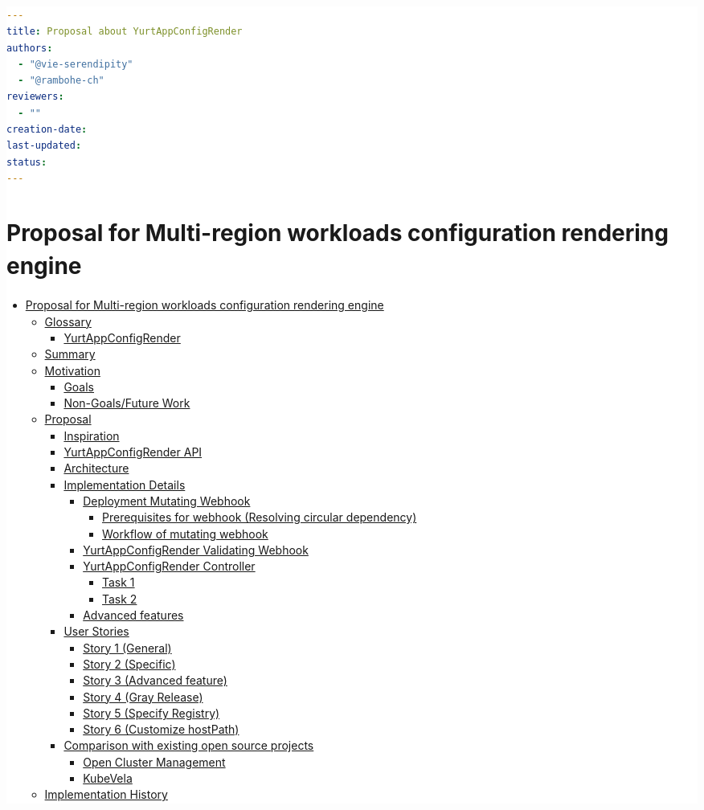```yaml
---
title: Proposal about YurtAppConfigRender
authors:
  - "@vie-serendipity"
  - "@rambohe-ch"
reviewers:
  - ""
creation-date:
last-updated:
status:
---
```


# Proposal for Multi-region workloads configuration rendering engine
- [Proposal for Multi-region workloads configuration rendering engine](#proposal-for-multi-region-workloads-configuration-rendering-engine)
  - [Glossary](#glossary)
    - [YurtAppConfigRender](#yurtappconfigrender)
  - [Summary](#summary)
  - [Motivation](#motivation)
    - [Goals](#goals)
    - [Non-Goals/Future Work](#non-goalsfuture-work)
  - [Proposal](#proposal)
    - [Inspiration](#inspiration)
    - [YurtAppConfigRender API](#yurtappconfigrender-api)
    - [Architecture](#architecture)
    - [Implementation Details](#implementation-details)
      - [Deployment Mutating Webhook](#deployment-mutating-webhook)
        - [Prerequisites for webhook (Resolving circular dependency)](#prerequisites-for-webhook-resolving-circular-dependency)
        - [Workflow of mutating webhook](#workflow-of-mutating-webhook)
      - [YurtAppConfigRender Validating Webhook](#yurtappconfigrender-validating-webhook)
      - [YurtAppConfigRender Controller](#yurtappconfigrender-controller)
        - [Task 1](#task-1)
        - [Task 2](#task-2)
      - [Advanced features](#advanced-features)
    - [User Stories](#user-stories)
      - [Story 1 (General)](#story-1-general)
      - [Story 2 (Specific)](#story-2-specific)
      - [Story 3 (Advanced feature)](#story-3-advanced-feature)
      - [Story 4 (Gray Release)](#story-4-gray-release)
      - [Story 5 (Specify Registry)](#story-5-specify-registry)
      - [Story 6 (Customize hostPath)](#story-6-customize-hostpath)
    - [Comparison with existing open source projects](#comparison-with-existing-open-source-projects)
      - [Open Cluster Management](#open-cluster-management)
      - [KubeVela](#kubevela)
  - [Implementation History](#implementation-history)
